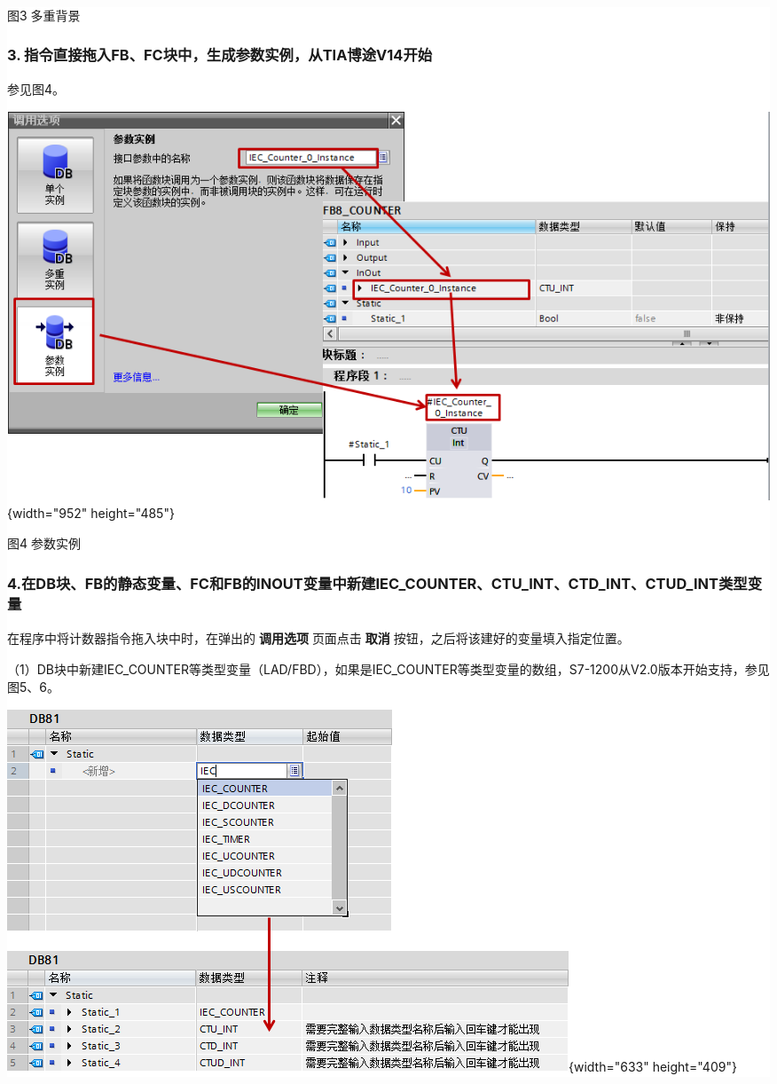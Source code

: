 图3 多重背景

### 3\. 指令直接拖入FB、FC块中，生成参数实例，从TIA博途V14开始

参见图4。

![](images/02-04.png){width="952" height="485"}

图4 参数实例

### 4\.在DB块、FB的静态变量、FC和FB的INOUT变量中新建IEC_COUNTER、CTU_INT、CTD_INT、CTUD_INT类型变量

在程序中将计数器指令拖入块中时，在弹出的 <kbd>**调用选项**</kbd> 页面点击 <kbd>**取消**</kbd> 按钮，之后将该建好的变量填入指定位置。

（1）DB块中新建IEC_COUNTER等类型变量（LAD/FBD），如果是IEC_COUNTER等类型变量的数组，S7-1200从V2.0版本开始支持，参见图5、6。

![](images/02-05.png){width="633" height="409"}
